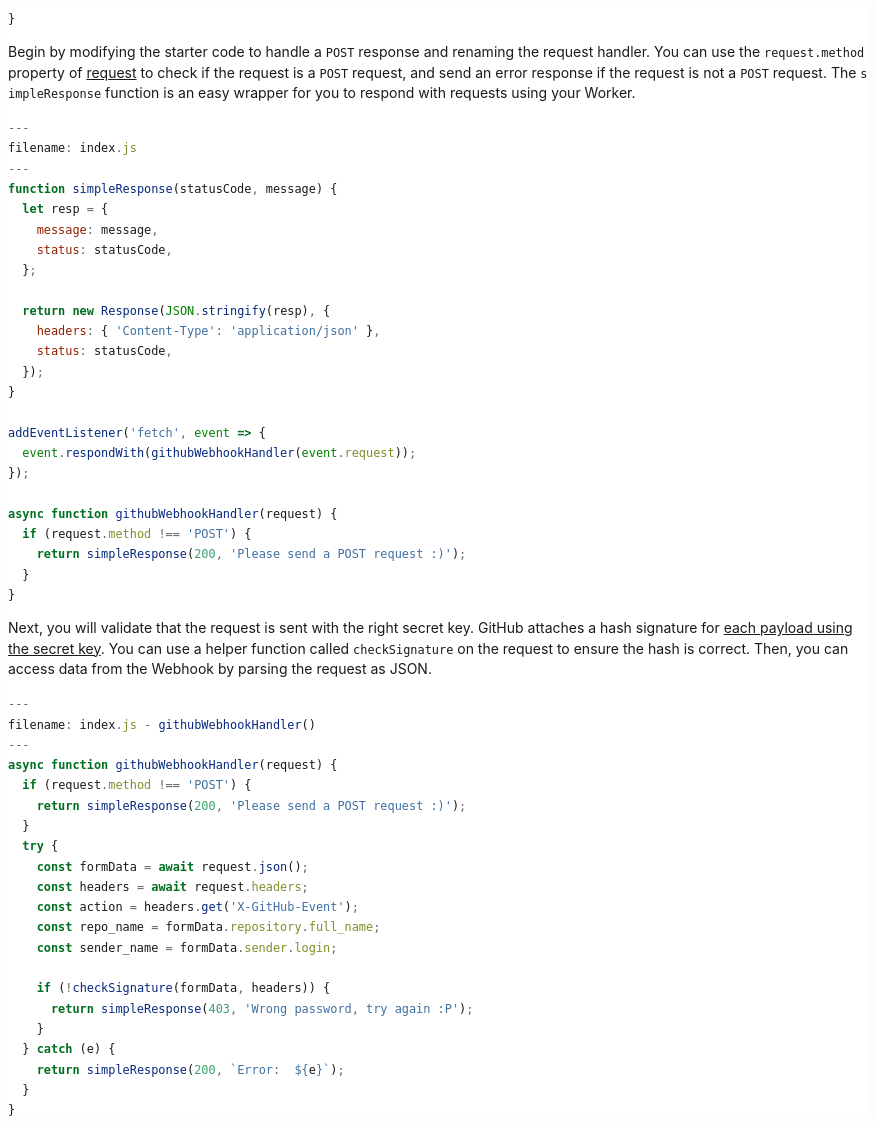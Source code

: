 ```js
}
```

Begin by modifying the starter code to handle a `POST` response and renaming the request handler. You can use the `request.method` property of [request](/runtime-apis/request) to check if the request is a `POST` request, and send an error response if the request is not a `POST` request. The `simpleResponse` function is an easy wrapper for you to respond with requests using your Worker.

```js
---
filename: index.js
---
function simpleResponse(statusCode, message) {
  let resp = {
    message: message,
    status: statusCode,
  };

  return new Response(JSON.stringify(resp), {
    headers: { 'Content-Type': 'application/json' },
    status: statusCode,
  });
}

addEventListener('fetch', event => {
  event.respondWith(githubWebhookHandler(event.request));
});

async function githubWebhookHandler(request) {
  if (request.method !== 'POST') {
    return simpleResponse(200, 'Please send a POST request :)');
  }
}
```

Next, you will validate that the request is sent with the right secret key. GitHub attaches a hash signature for [each payload using the secret key](https://developer.github.com/webhooks/securing/). You can use a helper function called `checkSignature` on the request to ensure the hash is correct. Then, you can access data from the Webhook by parsing the request as JSON.

```js
---
filename: index.js - githubWebhookHandler()
---
async function githubWebhookHandler(request) {
  if (request.method !== 'POST') {
    return simpleResponse(200, 'Please send a POST request :)');
  }
  try {
    const formData = await request.json();
    const headers = await request.headers;
    const action = headers.get('X-GitHub-Event');
    const repo_name = formData.repository.full_name;
    const sender_name = formData.sender.login;

    if (!checkSignature(formData, headers)) {
      return simpleResponse(403, 'Wrong password, try again :P');
    }
  } catch (e) {
    return simpleResponse(200, `Error:  ${e}`);
  }
}
```
